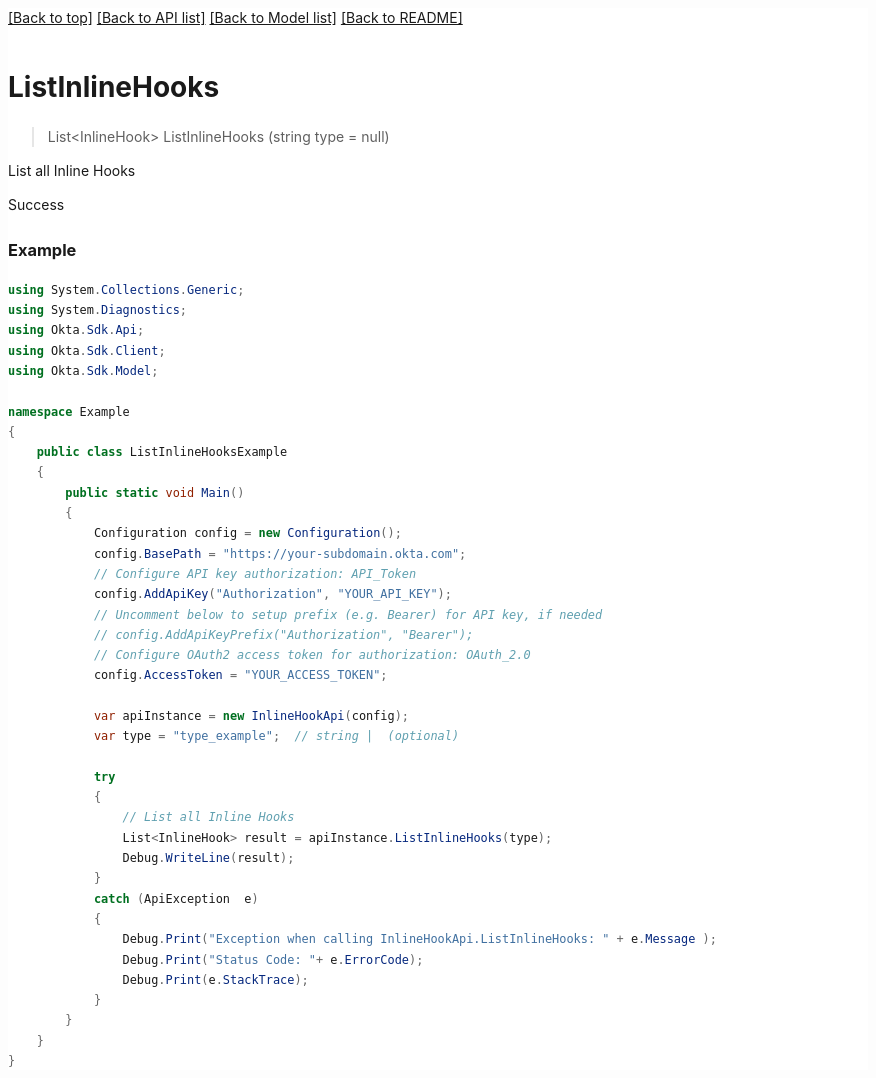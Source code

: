 [[Back to top]](#) [[Back to API list]](../README.md#documentation-for-api-endpoints) [[Back to Model list]](../README.md#documentation-for-models) [[Back to README]](../README.md)

<a name="listinlinehooks"></a>
# **ListInlineHooks**
> List&lt;InlineHook&gt; ListInlineHooks (string type = null)

List all Inline Hooks

Success

### Example
```csharp
using System.Collections.Generic;
using System.Diagnostics;
using Okta.Sdk.Api;
using Okta.Sdk.Client;
using Okta.Sdk.Model;

namespace Example
{
    public class ListInlineHooksExample
    {
        public static void Main()
        {
            Configuration config = new Configuration();
            config.BasePath = "https://your-subdomain.okta.com";
            // Configure API key authorization: API_Token
            config.AddApiKey("Authorization", "YOUR_API_KEY");
            // Uncomment below to setup prefix (e.g. Bearer) for API key, if needed
            // config.AddApiKeyPrefix("Authorization", "Bearer");
            // Configure OAuth2 access token for authorization: OAuth_2.0
            config.AccessToken = "YOUR_ACCESS_TOKEN";

            var apiInstance = new InlineHookApi(config);
            var type = "type_example";  // string |  (optional) 

            try
            {
                // List all Inline Hooks
                List<InlineHook> result = apiInstance.ListInlineHooks(type);
                Debug.WriteLine(result);
            }
            catch (ApiException  e)
            {
                Debug.Print("Exception when calling InlineHookApi.ListInlineHooks: " + e.Message );
                Debug.Print("Status Code: "+ e.ErrorCode);
                Debug.Print(e.StackTrace);
            }
        }
    }
}
```
